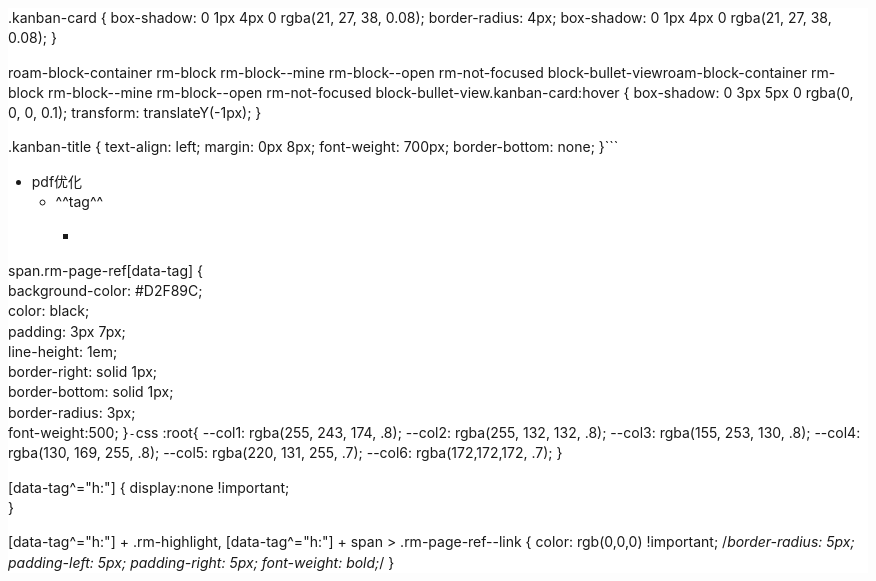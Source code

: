 .kanban-card {
  box-shadow: 0 1px 4px 0 rgba(21, 27, 38, 0.08);
  border-radius: 4px;
  box-shadow: 0 1px 4px 0 rgba(21, 27, 38, 0.08);
}

roam-block-container rm-block rm-block--mine rm-block--open rm-not-focused block-bullet-viewroam-block-container rm-block rm-block--mine rm-block--open rm-not-focused block-bullet-view.kanban-card:hover {
  box-shadow: 0 3px 5px 0 rgba(0, 0, 0, 0.1);
  transform: translateY(-1px);
}

.kanban-title {
  text-align: left;
  margin: 0px 8px;
  font-weight: 700px;
  border-bottom: none;
}```
- pdf优化
    - ^^tag^^
        - ```css
span.rm-page-ref[data-tag] {    
  background-color: #D2F89C;    
  color: black;    
  padding: 3px 7px;    
  line-height: 1em;    
  border-right: solid 1px;    
  border-bottom: solid 1px;    
  border-radius: 3px;    
  font-weight:500;
}```
    - ```css
:root{
  --col1: rgba(255, 243, 174, .8);
  --col2: rgba(255, 132, 132, .8);
  --col3: rgba(155, 253, 130, .8);
  --col4: rgba(130, 169, 255, .8);
  --col5: rgba(220, 131, 255, .7);
  --col6: rgba(172,172,172, .7);
}

[data-tag^="h:"] {
  display:none !important;  
}

[data-tag^="h:"] + .rm-highlight, 
[data-tag^="h:"] + span > .rm-page-ref--link {
  color: rgb(0,0,0) !important;
  /*border-radius: 5px;
  padding-left: 5px;
  padding-right: 5px;
  font-weight: bold;*/
}
